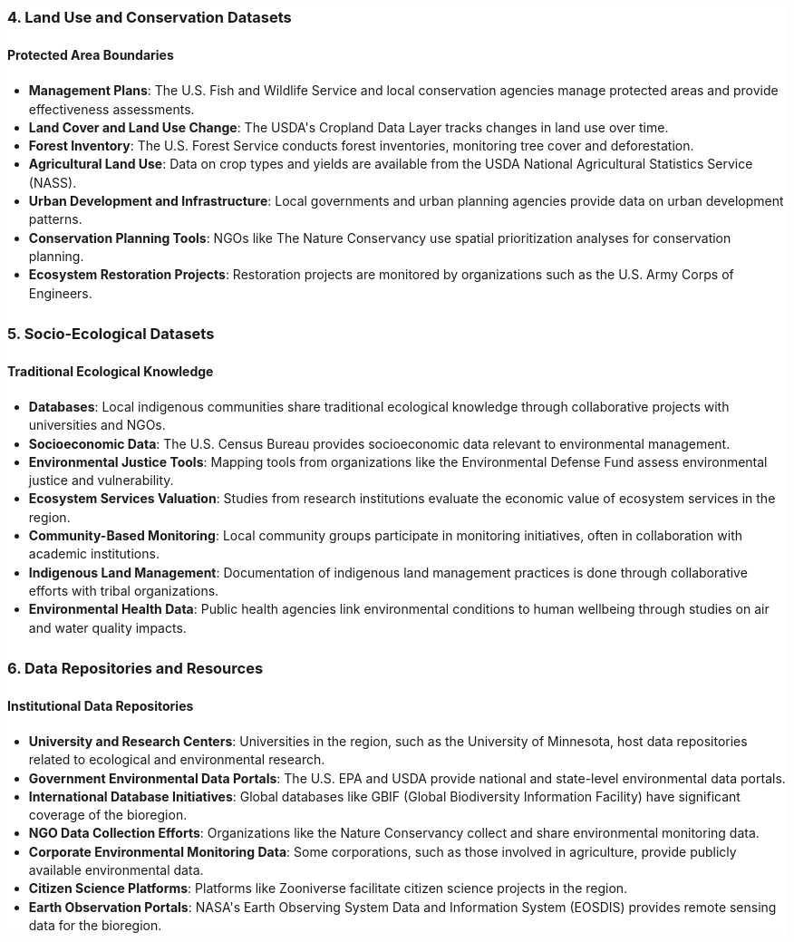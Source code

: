 ### 4. Land Use and Conservation Datasets

#### Protected Area Boundaries

- **Management Plans**: The U.S. Fish and Wildlife Service and local conservation agencies manage protected areas and provide effectiveness assessments.
- **Land Cover and Land Use Change**: The USDA's Cropland Data Layer tracks changes in land use over time.
- **Forest Inventory**: The U.S. Forest Service conducts forest inventories, monitoring tree cover and deforestation.
- **Agricultural Land Use**: Data on crop types and yields are available from the USDA National Agricultural Statistics Service (NASS).
- **Urban Development and Infrastructure**: Local governments and urban planning agencies provide data on urban development patterns.
- **Conservation Planning Tools**: NGOs like The Nature Conservancy use spatial prioritization analyses for conservation planning.
- **Ecosystem Restoration Projects**: Restoration projects are monitored by organizations such as the U.S. Army Corps of Engineers.

### 5. Socio-Ecological Datasets

#### Traditional Ecological Knowledge

- **Databases**: Local indigenous communities share traditional ecological knowledge through collaborative projects with universities and NGOs.
- **Socioeconomic Data**: The U.S. Census Bureau provides socioeconomic data relevant to environmental management.
- **Environmental Justice Tools**: Mapping tools from organizations like the Environmental Defense Fund assess environmental justice and vulnerability.
- **Ecosystem Services Valuation**: Studies from research institutions evaluate the economic value of ecosystem services in the region.
- **Community-Based Monitoring**: Local community groups participate in monitoring initiatives, often in collaboration with academic institutions.
- **Indigenous Land Management**: Documentation of indigenous land management practices is done through collaborative efforts with tribal organizations.
- **Environmental Health Data**: Public health agencies link environmental conditions to human wellbeing through studies on air and water quality impacts.

### 6. Data Repositories and Resources

#### Institutional Data Repositories

- **University and Research Centers**: Universities in the region, such as the University of Minnesota, host data repositories related to ecological and environmental research.
- **Government Environmental Data Portals**: The U.S. EPA and USDA provide national and state-level environmental data portals.
- **International Database Initiatives**: Global databases like GBIF (Global Biodiversity Information Facility) have significant coverage of the bioregion.
- **NGO Data Collection Efforts**: Organizations like the Nature Conservancy collect and share environmental monitoring data.
- **Corporate Environmental Monitoring Data**: Some corporations, such as those involved in agriculture, provide publicly available environmental data.
- **Citizen Science Platforms**: Platforms like Zooniverse facilitate citizen science projects in the region.
- **Earth Observation Portals**: NASA's Earth Observing System Data and Information System (EOSDIS) provides remote sensing data for the bioregion.
